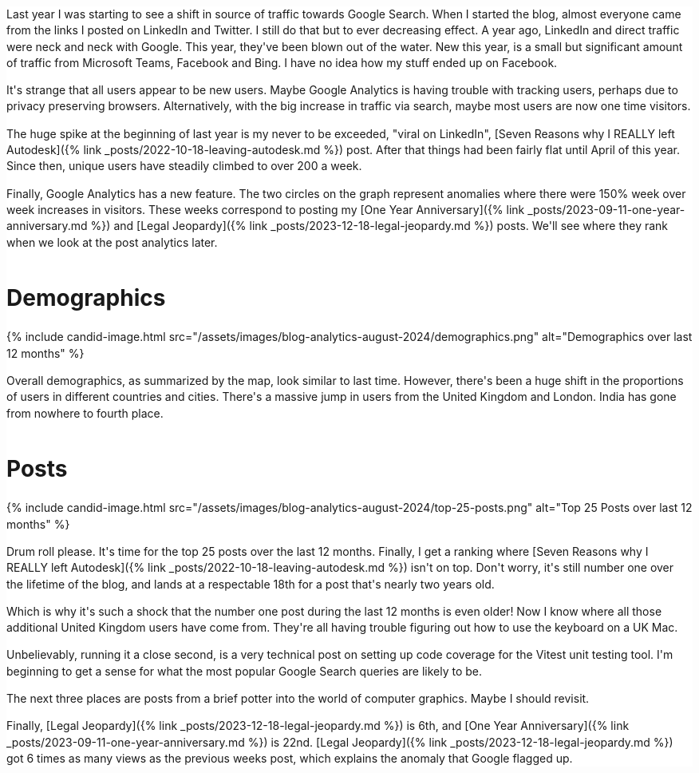 Last year I was starting to see a shift in source of traffic towards Google Search. When I started the blog, almost everyone came from the links I posted on LinkedIn and Twitter. I still do that but to ever decreasing effect. A year ago, LinkedIn and direct traffic were neck and neck with Google. This year, they've been blown out of the water. New this year, is a small but significant amount of traffic from Microsoft Teams, Facebook and Bing. I have no idea how my stuff ended up on Facebook.

It's strange that all users appear to be new users. Maybe Google Analytics is having trouble with tracking users, perhaps due to privacy preserving browsers. Alternatively, with the big increase in traffic via search, maybe most users are now one time visitors. 

The huge spike at the beginning of last year is my never to be exceeded, "viral on LinkedIn", [Seven Reasons why I REALLY left Autodesk]({% link _posts/2022-10-18-leaving-autodesk.md %}) post. After that things had been fairly flat until April of this year. Since then, unique users have steadily climbed to over 200 a week. 

Finally, Google Analytics has a new feature. The two circles on the graph represent anomalies where there were 150% week over week increases in visitors. These weeks correspond to posting my [One Year Anniversary]({% link _posts/2023-09-11-one-year-anniversary.md %}) and [Legal Jeopardy]({% link _posts/2023-12-18-legal-jeopardy.md %}) posts. We'll see where they rank when we look at the post analytics later. 

# Demographics

{% include candid-image.html src="/assets/images/blog-analytics-august-2024/demographics.png" alt="Demographics over last 12 months" %}

Overall demographics, as summarized by the map, look similar to last time. However, there's been a huge shift in the proportions of users in different countries and cities. There's a massive jump in users from the United Kingdom and London. India has gone from nowhere to fourth place. 

# Posts

{% include candid-image.html src="/assets/images/blog-analytics-august-2024/top-25-posts.png" alt="Top 25 Posts over last 12 months" %}

Drum roll please. It's time for the top 25 posts over the last 12 months. Finally, I get a ranking where [Seven Reasons why I REALLY left Autodesk]({% link _posts/2022-10-18-leaving-autodesk.md %}) isn't on top. Don't worry, it's still number one over the lifetime of the blog, and lands at a respectable 18th for a post that's nearly two years old.

Which is why it's such a shock that the number one post during the last 12 months is even older! Now I know where all those additional United Kingdom users have come from. They're all having trouble figuring out how to use the keyboard on a UK Mac.

Unbelievably, running it a close second, is a very technical post on setting up code coverage for the Vitest unit testing tool. I'm beginning to get a sense for what the most popular Google Search queries are likely to be.

The next three places are posts from a brief potter into the world of computer graphics. Maybe I should revisit. 

Finally, [Legal Jeopardy]({% link _posts/2023-12-18-legal-jeopardy.md %}) is 6th, and [One Year Anniversary]({% link _posts/2023-09-11-one-year-anniversary.md %}) is 22nd. [Legal Jeopardy]({% link _posts/2023-12-18-legal-jeopardy.md %}) got 6 times as many views as the previous weeks post, which explains the anomaly that Google flagged up. 
